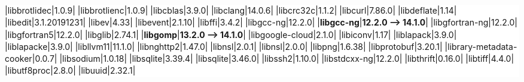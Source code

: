 |libbrotlidec|1.0.9|
|libbrotlienc|1.0.9|
|libcblas|3.9.0|
|libclang|14.0.6|
|libcrc32c|1.1.2|
|libcurl|7.86.0|
|libdeflate|1.14|
|libedit|3.1.20191231|
|libev|4.33|
|libevent|2.1.10|
|libffi|3.4.2|
|libgcc-ng|12.2.0|
|**libgcc-ng**|**12.2.0 --> 14.1.0**|
|libgfortran-ng|12.2.0|
|libgfortran5|12.2.0|
|libglib|2.74.1|
|**libgomp**|**13.2.0 --> 14.1.0**|
|libgoogle-cloud|2.1.0|
|libiconv|1.17|
|liblapack|3.9.0|
|liblapacke|3.9.0|
|libllvm11|11.1.0|
|libnghttp2|1.47.0|
|libnsl|2.0.1|
|libnsl|2.0.0|
|libpng|1.6.38|
|libprotobuf|3.20.1|
|library-metadata-cooker|0.0.7|
|libsodium|1.0.18|
|libsqlite|3.39.4|
|libsqlite|3.46.0|
|libssh2|1.10.0|
|libstdcxx-ng|12.2.0|
|libthrift|0.16.0|
|libtiff|4.4.0|
|libutf8proc|2.8.0|
|libuuid|2.32.1|